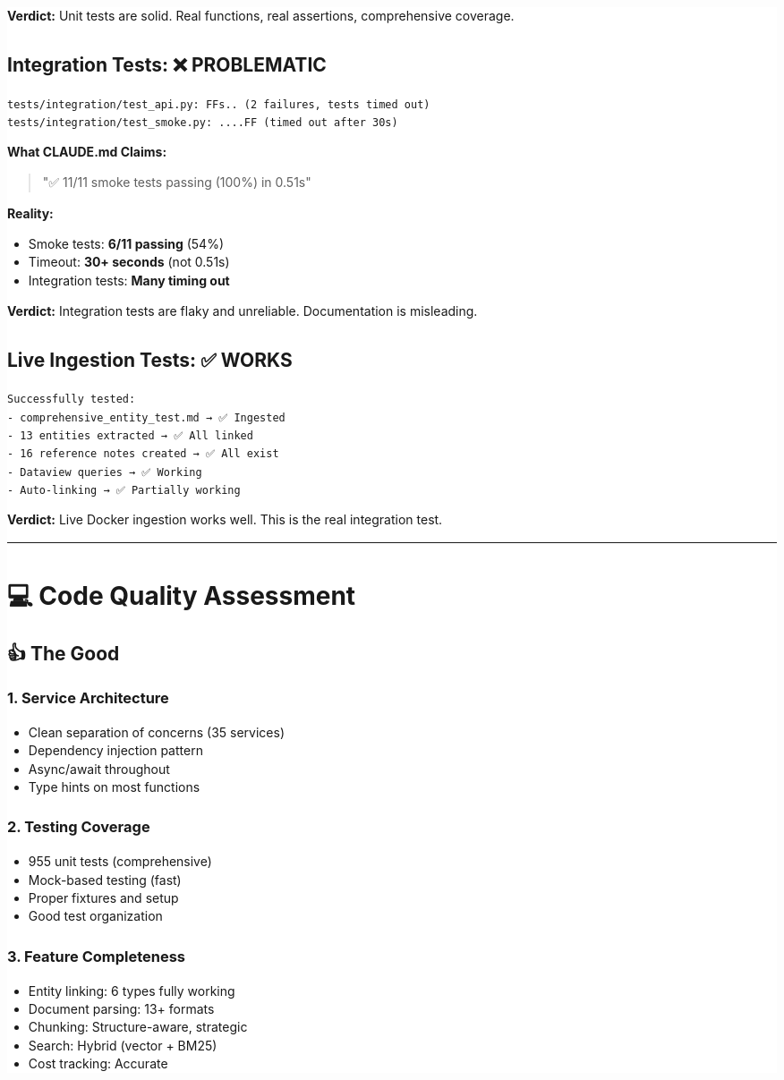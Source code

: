 **Verdict:** Unit tests are solid. Real functions, real assertions, comprehensive coverage.

## Integration Tests: ❌ PROBLEMATIC

```
tests/integration/test_api.py: FFs.. (2 failures, tests timed out)
tests/integration/test_smoke.py: ....FF (timed out after 30s)
```

**What CLAUDE.md Claims:**
> "✅ 11/11 smoke tests passing (100%) in 0.51s"

**Reality:**
- Smoke tests: **6/11 passing** (54%)
- Timeout: **30+ seconds** (not 0.51s)
- Integration tests: **Many timing out**

**Verdict:** Integration tests are flaky and unreliable. Documentation is misleading.

## Live Ingestion Tests: ✅ WORKS

```
Successfully tested:
- comprehensive_entity_test.md → ✅ Ingested
- 13 entities extracted → ✅ All linked
- 16 reference notes created → ✅ All exist
- Dataview queries → ✅ Working
- Auto-linking → ✅ Partially working
```

**Verdict:** Live Docker ingestion works well. This is the real integration test.

---

# 💻 Code Quality Assessment

## 👍 The Good

### 1. Service Architecture
- Clean separation of concerns (35 services)
- Dependency injection pattern
- Async/await throughout
- Type hints on most functions

### 2. Testing Coverage
- 955 unit tests (comprehensive)
- Mock-based testing (fast)
- Proper fixtures and setup
- Good test organization

### 3. Feature Completeness
- Entity linking: 6 types fully working
- Document parsing: 13+ formats
- Chunking: Structure-aware, strategic
- Search: Hybrid (vector + BM25)
- Cost tracking: Accurate
